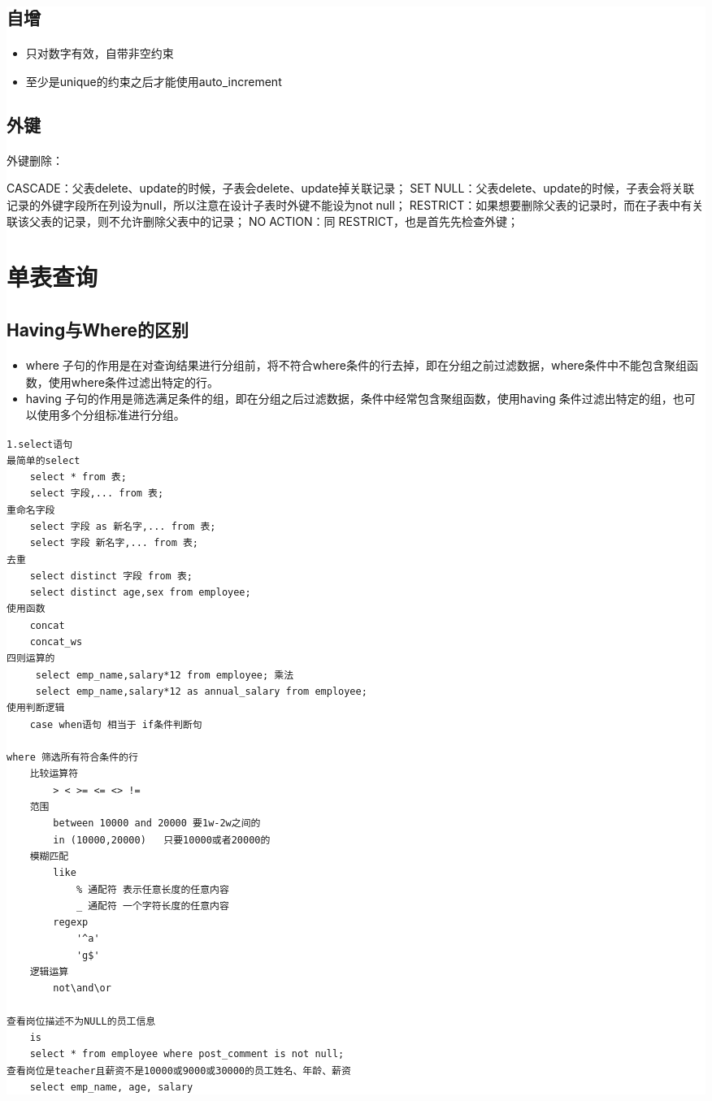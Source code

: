 ## 自增

- 只对数字有效，自带非空约束

- 至少是unique的约束之后才能使用auto_increment

## 外键

外键删除：

CASCADE：父表delete、update的时候，子表会delete、update掉关联记录；
SET NULL：父表delete、update的时候，子表会将关联记录的外键字段所在列设为null，所以注意在设计子表时外键不能设为not null；
RESTRICT：如果想要删除父表的记录时，而在子表中有关联该父表的记录，则不允许删除父表中的记录；
NO ACTION：同 RESTRICT，也是首先先检查外键；

# 单表查询

## Having与Where的区别

- where 子句的作用是在对查询结果进行分组前，将不符合where条件的行去掉，即在分组之前过滤数据，where条件中不能包含聚组函数，使用where条件过滤出特定的行。
- having 子句的作用是筛选满足条件的组，即在分组之后过滤数据，条件中经常包含聚组函数，使用having 条件过滤出特定的组，也可以使用多个分组标准进行分组。

```
1.select语句
最简单的select
    select * from 表;
    select 字段,... from 表;
重命名字段
    select 字段 as 新名字,... from 表;
    select 字段 新名字,... from 表;
去重
    select distinct 字段 from 表;
    select distinct age,sex from employee;
使用函数
    concat
    concat_ws
四则运算的
     select emp_name,salary*12 from employee; 乘法
     select emp_name,salary*12 as annual_salary from employee;
使用判断逻辑
    case when语句 相当于 if条件判断句

where 筛选所有符合条件的行
    比较运算符
        > < >= <= <> !=
    范围
        between 10000 and 20000 要1w-2w之间的
        in (10000,20000)   只要10000或者20000的
    模糊匹配
        like
            % 通配符 表示任意长度的任意内容
            _ 通配符 一个字符长度的任意内容
        regexp
            '^a'
            'g$'
    逻辑运算
        not\and\or

查看岗位描述不为NULL的员工信息
    is
    select * from employee where post_comment is not null;
查看岗位是teacher且薪资不是10000或9000或30000的员工姓名、年龄、薪资
    select emp_name, age, salary
```